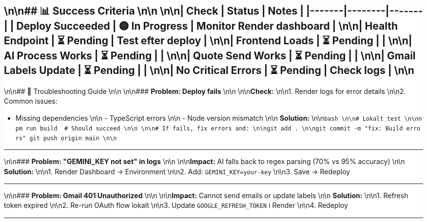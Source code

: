 
\n\n## 📊 Success Criteria
\n\n
\n\n| Check | Status | Notes |
|-------|--------|-------|
| **Deploy Succeeded** | 🟡 In Progress | Monitor Render dashboard |
\n\n| **Health Endpoint** | ⏳ Pending | Test efter deploy |
\n\n| **Frontend Loads** | ⏳ Pending | |
\n\n| **AI Process Works** | ⏳ Pending | |
\n\n| **Quote Send Works** | ⏳ Pending | |
\n\n| **Gmail Labels Update** | ⏳ Pending | |
\n\n| **No Critical Errors** | ⏳ Pending | Check logs |
\n\n
---

\n\n## 🐛 Troubleshooting Guide
\n\n
\n\n### **Problem: Deploy fails**
\n\n
\n\n**Check:**
\n\n1. Render logs for error details
\n\n2. Common issues:

- Missing dependencies
\n\n   - TypeScript errors
\n\n   - Node version mismatch
\n\n
**Solution:**
\n\n```bash
\n\n# Lokalt test
\n\nnpm run build  # Should succeed
\n\n
\n\n# If fails, fix errors and:
\n\ngit add .
\n\ngit commit -m "fix: Build errors"
git push origin main
\n\n```

---

\n\n### **Problem: "GEMINI_KEY not set" in logs**
\n\n
\n\n**Impact:** AI falls back to regex parsing (70% vs 95% accuracy)
\n\n
**Solution:**
\n\n1. Render Dashboard → Environment
\n\n2. Add: `GEMINI_KEY=your-key`
\n\n3. Save → Redeploy

---

\n\n### **Problem: Gmail 401 Unauthorized**
\n\n
\n\n**Impact:** Cannot send emails or update labels
\n\n
**Solution:**
\n\n1. Refresh token expired
\n\n2. Re-run OAuth flow lokalt
\n\n3. Update `GOOGLE_REFRESH_TOKEN` i Render
\n\n4. Redeploy

---
